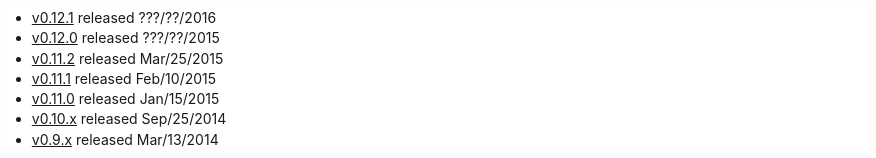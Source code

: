- [v0.12.1](release-notes/mun/release-notes-0.12.1.md) released ???/??/2016
- [v0.12.0](release-notes/mun/release-notes-0.12.0.md) released ???/??/2015
- [v0.11.2](release-notes/mun/release-notes-0.11.2.md) released Mar/25/2015
- [v0.11.1](release-notes/mun/release-notes-0.11.1.md) released Feb/10/2015
- [v0.11.0](release-notes/mun/release-notes-0.11.0.md) released Jan/15/2015
- [v0.10.x](release-notes/mun/release-notes-0.10.0.md) released Sep/25/2014
- [v0.9.x](release-notes/mun/release-notes-0.9.0.md) released Mar/13/2014


